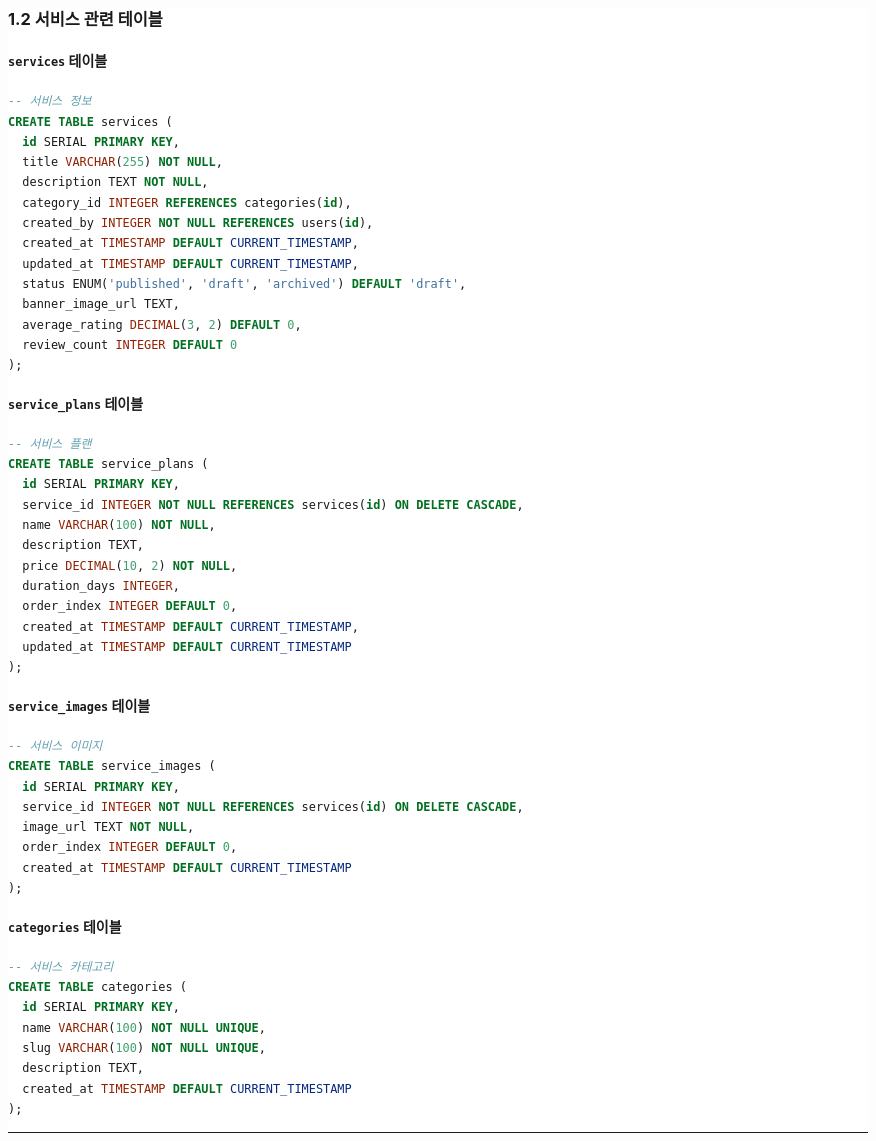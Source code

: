 
### 1.2 서비스 관련 테이블

#### `services` 테이블
```sql
-- 서비스 정보
CREATE TABLE services (
  id SERIAL PRIMARY KEY,
  title VARCHAR(255) NOT NULL,
  description TEXT NOT NULL,
  category_id INTEGER REFERENCES categories(id),
  created_by INTEGER NOT NULL REFERENCES users(id),
  created_at TIMESTAMP DEFAULT CURRENT_TIMESTAMP,
  updated_at TIMESTAMP DEFAULT CURRENT_TIMESTAMP,
  status ENUM('published', 'draft', 'archived') DEFAULT 'draft',
  banner_image_url TEXT,
  average_rating DECIMAL(3, 2) DEFAULT 0,
  review_count INTEGER DEFAULT 0
);
```

#### `service_plans` 테이블
```sql
-- 서비스 플랜
CREATE TABLE service_plans (
  id SERIAL PRIMARY KEY,
  service_id INTEGER NOT NULL REFERENCES services(id) ON DELETE CASCADE,
  name VARCHAR(100) NOT NULL,
  description TEXT,
  price DECIMAL(10, 2) NOT NULL,
  duration_days INTEGER,
  order_index INTEGER DEFAULT 0,
  created_at TIMESTAMP DEFAULT CURRENT_TIMESTAMP,
  updated_at TIMESTAMP DEFAULT CURRENT_TIMESTAMP
);
```

#### `service_images` 테이블
```sql
-- 서비스 이미지
CREATE TABLE service_images (
  id SERIAL PRIMARY KEY,
  service_id INTEGER NOT NULL REFERENCES services(id) ON DELETE CASCADE,
  image_url TEXT NOT NULL,
  order_index INTEGER DEFAULT 0,
  created_at TIMESTAMP DEFAULT CURRENT_TIMESTAMP
);
```

#### `categories` 테이블
```sql
-- 서비스 카테고리
CREATE TABLE categories (
  id SERIAL PRIMARY KEY,
  name VARCHAR(100) NOT NULL UNIQUE,
  slug VARCHAR(100) NOT NULL UNIQUE,
  description TEXT,
  created_at TIMESTAMP DEFAULT CURRENT_TIMESTAMP
);
```

---